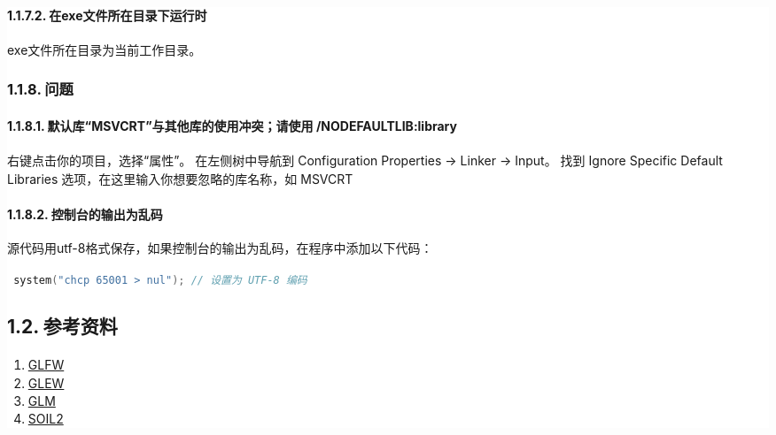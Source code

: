 #### 1.1.7.2. 在exe文件所在目录下运行时
exe文件所在目录为当前工作目录。


### 1.1.8. 问题

#### 1.1.8.1. 默认库“MSVCRT”与其他库的使用冲突；请使用 /NODEFAULTLIB:library 
 

右键点击你的项目，选择“属性”。
在左侧树中导航到 Configuration Properties -> Linker -> Input。
找到 Ignore Specific Default Libraries 选项，在这里输入你想要忽略的库名称，如 MSVCRT

#### 1.1.8.2. 控制台的输出为乱码 
源代码用utf-8格式保存，如果控制台的输出为乱码，在程序中添加以下代码：
```cpp
 system("chcp 65001 > nul"); // 设置为 UTF-8 编码
 ```

## 1.2. 参考资料
1. [GLFW](https://www.glfw.org/)
2. [GLEW](https://glew.sourceforge.net/)
3. [GLM](https://github.com/g-truc/glm)
4. [SOIL2](https://github.com/SpartanJ/SOIL2)